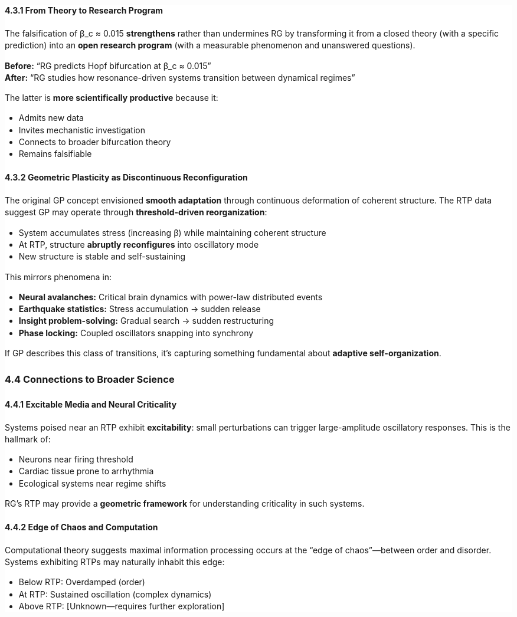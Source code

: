 #### 4.3.1 From Theory to Research Program

The falsification of β_c ≈ 0.015 **strengthens** rather than undermines RG by transforming it from a closed theory (with a specific prediction) into an **open research program** (with a measurable phenomenon and unanswered questions).

**Before:** “RG predicts Hopf bifurcation at β_c ≈ 0.015”  
**After:** “RG studies how resonance-driven systems transition between dynamical regimes”

The latter is **more scientifically productive** because it:

- Admits new data
- Invites mechanistic investigation
- Connects to broader bifurcation theory
- Remains falsifiable

#### 4.3.2 Geometric Plasticity as Discontinuous Reconfiguration

The original GP concept envisioned **smooth adaptation** through continuous deformation of coherent structure. The RTP data suggest GP may operate through **threshold-driven reorganization**:

- System accumulates stress (increasing β) while maintaining coherent structure
- At RTP, structure **abruptly reconfigures** into oscillatory mode
- New structure is stable and self-sustaining

This mirrors phenomena in:

- **Neural avalanches:** Critical brain dynamics with power-law distributed events
- **Earthquake statistics:** Stress accumulation → sudden release
- **Insight problem-solving:** Gradual search → sudden restructuring
- **Phase locking:** Coupled oscillators snapping into synchrony

If GP describes this class of transitions, it’s capturing something fundamental about **adaptive self-organization**.

### 4.4 Connections to Broader Science

#### 4.4.1 Excitable Media and Neural Criticality

Systems poised near an RTP exhibit **excitability**: small perturbations can trigger large-amplitude oscillatory responses. This is the hallmark of:

- Neurons near firing threshold
- Cardiac tissue prone to arrhythmia
- Ecological systems near regime shifts

RG’s RTP may provide a **geometric framework** for understanding criticality in such systems.

#### 4.4.2 Edge of Chaos and Computation

Computational theory suggests maximal information processing occurs at the “edge of chaos”—between order and disorder. Systems exhibiting RTPs may naturally inhabit this edge:

- Below RTP: Overdamped (order)
- At RTP: Sustained oscillation (complex dynamics)
- Above RTP: [Unknown—requires further exploration]
